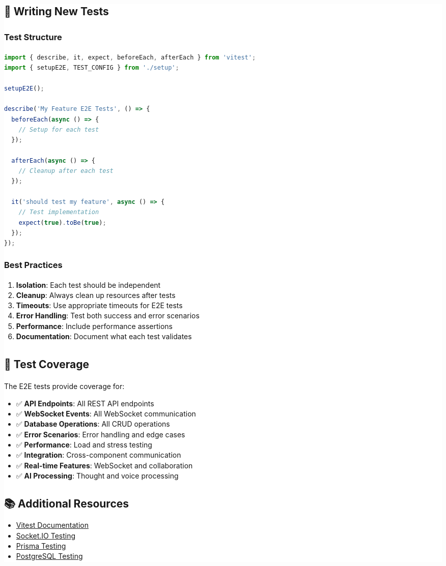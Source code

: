 ## 📝 Writing New Tests

### Test Structure

```typescript
import { describe, it, expect, beforeEach, afterEach } from 'vitest';
import { setupE2E, TEST_CONFIG } from './setup';

setupE2E();

describe('My Feature E2E Tests', () => {
  beforeEach(async () => {
    // Setup for each test
  });

  afterEach(async () => {
    // Cleanup after each test
  });

  it('should test my feature', async () => {
    // Test implementation
    expect(true).toBe(true);
  });
});
```

### Best Practices

1. **Isolation**: Each test should be independent
2. **Cleanup**: Always clean up resources after tests
3. **Timeouts**: Use appropriate timeouts for E2E tests
4. **Error Handling**: Test both success and error scenarios
5. **Performance**: Include performance assertions
6. **Documentation**: Document what each test validates

## 🎯 Test Coverage

The E2E tests provide coverage for:

- ✅ **API Endpoints**: All REST API endpoints
- ✅ **WebSocket Events**: All WebSocket communication
- ✅ **Database Operations**: All CRUD operations
- ✅ **Error Scenarios**: Error handling and edge cases
- ✅ **Performance**: Load and stress testing
- ✅ **Integration**: Cross-component communication
- ✅ **Real-time Features**: WebSocket and collaboration
- ✅ **AI Processing**: Thought and voice processing

## 📚 Additional Resources

- [Vitest Documentation](https://vitest.dev/)
- [Socket.IO Testing](https://socket.io/docs/v4/testing/)
- [Prisma Testing](https://www.prisma.io/docs/guides/testing)
- [PostgreSQL Testing](https://www.postgresql.org/docs/current/testing.html)

